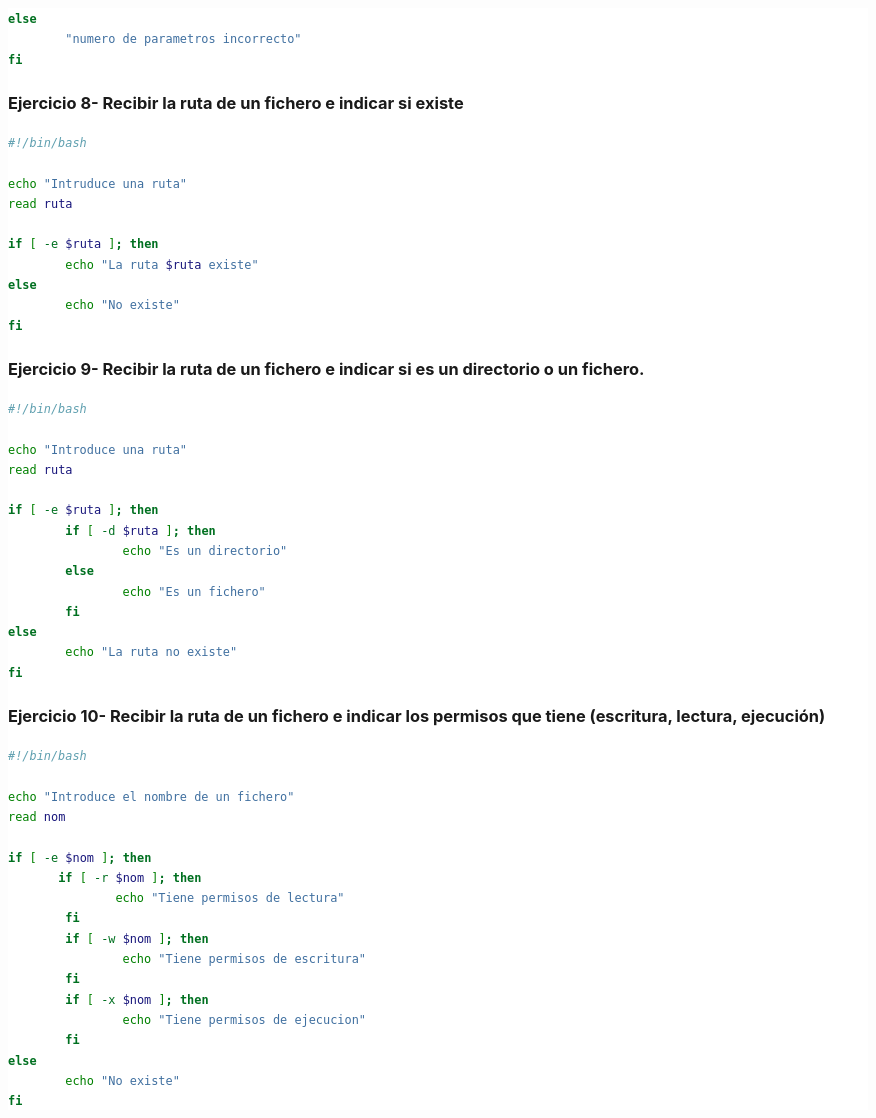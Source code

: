 ```bash
else
        "numero de parametros incorrecto"
fi 
````
### Ejercicio 8- Recibir la ruta de un fichero e indicar si existe
```bash
#!/bin/bash

echo "Intruduce una ruta"
read ruta

if [ -e $ruta ]; then
        echo "La ruta $ruta existe"
else
        echo "No existe"
fi

````

### Ejercicio 9- Recibir la ruta de un fichero e indicar si es un directorio o un fichero.
```bash
#!/bin/bash

echo "Introduce una ruta"
read ruta

if [ -e $ruta ]; then
        if [ -d $ruta ]; then
                echo "Es un directorio"
        else
                echo "Es un fichero"
        fi
else
        echo "La ruta no existe"
fi
````

### Ejercicio 10- Recibir la ruta de un fichero e indicar los permisos que tiene (escritura, lectura, ejecución)
```bash
#!/bin/bash

echo "Introduce el nombre de un fichero"
read nom

if [ -e $nom ]; then
       if [ -r $nom ]; then
               echo "Tiene permisos de lectura"
        fi
        if [ -w $nom ]; then
                echo "Tiene permisos de escritura"
        fi
        if [ -x $nom ]; then
                echo "Tiene permisos de ejecucion"
        fi
else 
        echo "No existe"
fi
````